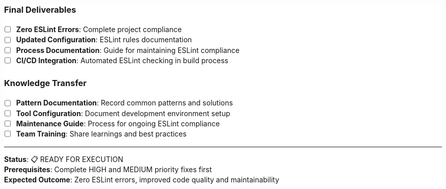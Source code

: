 ### **Final Deliverables**
- [ ] **Zero ESLint Errors**: Complete project compliance
- [ ] **Updated Configuration**: ESLint rules documentation
- [ ] **Process Documentation**: Guide for maintaining ESLint compliance
- [ ] **CI/CD Integration**: Automated ESLint checking in build process

### **Knowledge Transfer**
- [ ] **Pattern Documentation**: Record common patterns and solutions
- [ ] **Tool Configuration**: Document development environment setup
- [ ] **Maintenance Guide**: Process for ongoing ESLint compliance
- [ ] **Team Training**: Share learnings and best practices

---

**Status**: 📋 READY FOR EXECUTION  
**Prerequisites**: Complete HIGH and MEDIUM priority fixes first  
**Expected Outcome**: Zero ESLint errors, improved code quality and maintainability 